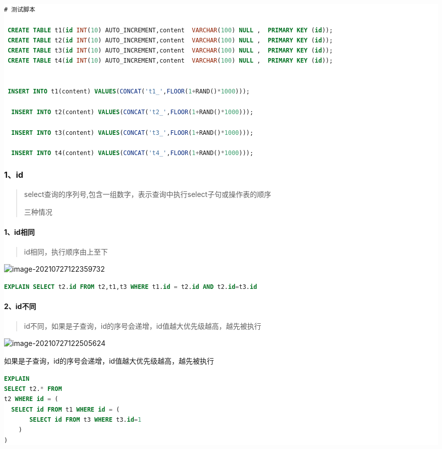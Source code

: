 ```sql
# 测试脚本
 
 CREATE TABLE t1(id INT(10) AUTO_INCREMENT,content  VARCHAR(100) NULL ,  PRIMARY KEY (id));
 CREATE TABLE t2(id INT(10) AUTO_INCREMENT,content  VARCHAR(100) NULL ,  PRIMARY KEY (id));
 CREATE TABLE t3(id INT(10) AUTO_INCREMENT,content  VARCHAR(100) NULL ,  PRIMARY KEY (id));
 CREATE TABLE t4(id INT(10) AUTO_INCREMENT,content  VARCHAR(100) NULL ,  PRIMARY KEY (id));
 
 
 INSERT INTO t1(content) VALUES(CONCAT('t1_',FLOOR(1+RAND()*1000)));
 
  INSERT INTO t2(content) VALUES(CONCAT('t2_',FLOOR(1+RAND()*1000)));
  
  INSERT INTO t3(content) VALUES(CONCAT('t3_',FLOOR(1+RAND()*1000)));
    
  INSERT INTO t4(content) VALUES(CONCAT('t4_',FLOOR(1+RAND()*1000)));
```

### 1、id

> select查询的序列号,包含一组数字，表示查询中执行select子句或操作表的顺序
>
> 三种情况

#### 1、id相同

> id相同，执行顺序由上至下

![image-20210727122359732](MySQL高级-02-索引分析与优化.assets/image-20210727122359732.png)

```sql
EXPLAIN SELECT t2.id FROM t2,t1,t3 WHERE t1.id = t2.id AND t2.id=t3.id
```



#### 2、id不同

> id不同，如果是子查询，id的序号会递增，id值越大优先级越高，越先被执行

![image-20210727122505624](MySQL高级-02-索引分析与优化.assets/image-20210727122505624.png)



 如果是子查询，id的序号会递增，id值越大优先级越高，越先被执行

```sql
EXPLAIN 
SELECT t2.* FROM 
t2 WHERE id = (
  SELECT id FROM t1 WHERE id = (
	   SELECT id FROM t3 WHERE t3.id=1
	)
)
```

